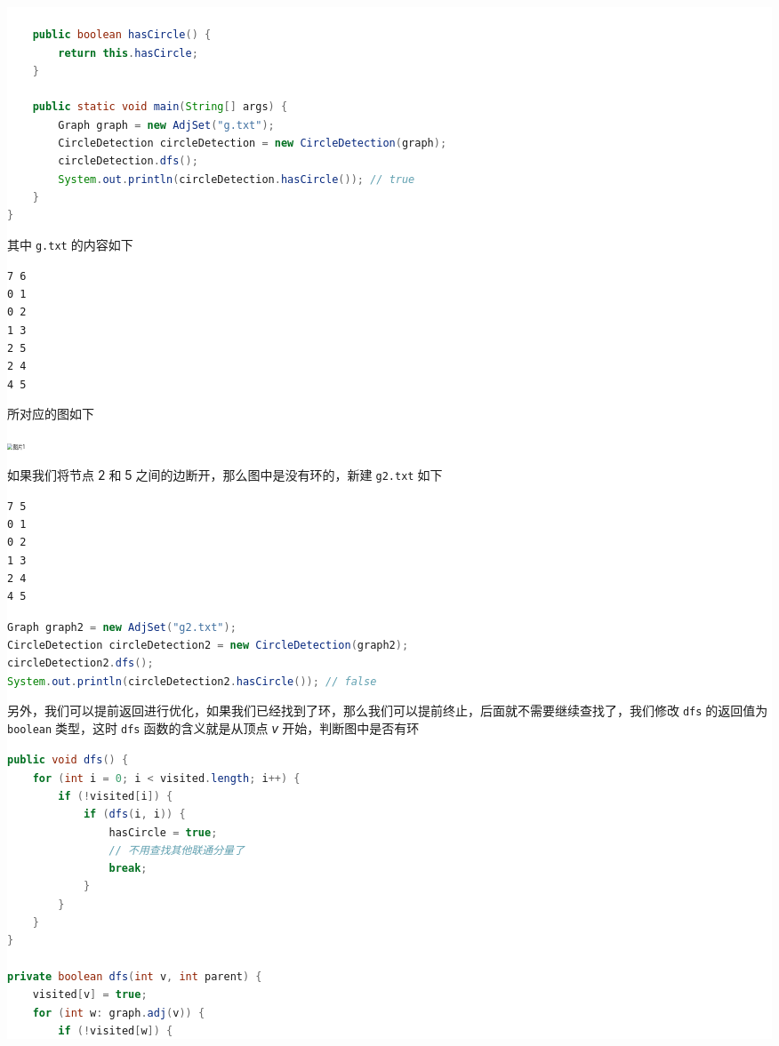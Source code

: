 ```java

    public boolean hasCircle() {
        return this.hasCircle;
    }

    public static void main(String[] args) {
        Graph graph = new AdjSet("g.txt");
        CircleDetection circleDetection = new CircleDetection(graph);
        circleDetection.dfs();
        System.out.println(circleDetection.hasCircle()); // true
    }
}
```

其中 `g.txt` 的内容如下

```
7 6
0 1
0 2
1 3
2 5
2 4
4 5
```

所对应的图如下

<img src="https://gitee.com/lastknightcoder/blogimage/raw/master/20201027213823.png" alt="图片1" style="zoom:40%;" />

如果我们将节点 $2$ 和 $5$ 之间的边断开，那么图中是没有环的，新建 `g2.txt` 如下

```
7 5
0 1
0 2
1 3
2 4
4 5
```

```java
Graph graph2 = new AdjSet("g2.txt");
CircleDetection circleDetection2 = new CircleDetection(graph2);
circleDetection2.dfs();
System.out.println(circleDetection2.hasCircle()); // false
```

另外，我们可以提前返回进行优化，如果我们已经找到了环，那么我们可以提前终止，后面就不需要继续查找了，我们修改 `dfs` 的返回值为 `boolean` 类型，这时 `dfs` 函数的含义就是从顶点 $v$ 开始，判断图中是否有环

```java
public void dfs() {
    for (int i = 0; i < visited.length; i++) {
        if (!visited[i]) {
            if (dfs(i, i)) {
                hasCircle = true;
                // 不用查找其他联通分量了
                break;
            }
        }
    }
}

private boolean dfs(int v, int parent) {
    visited[v] = true;
    for (int w: graph.adj(v)) {
        if (!visited[w]) {
```